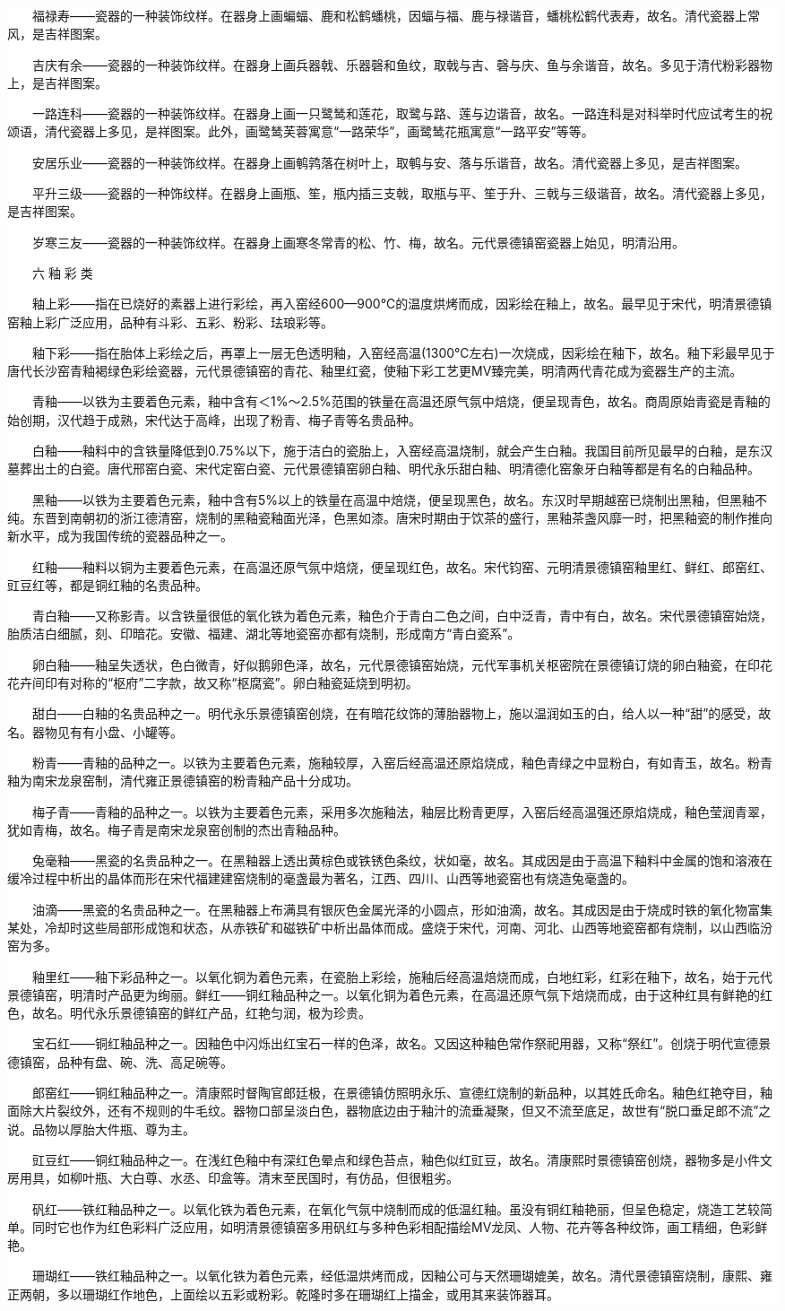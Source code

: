 　　福禄寿——瓷器的一种装饰纹样。在器身上画蝙蝠、鹿和松鹤蟠桃，因蝠与福、鹿与禄谐音，蟠桃松鹤代表寿，故名。清代瓷器上常风，是吉祥图案。

　　吉庆有余——瓷器的一种装饰纹样。在器身上画兵器戟、乐器磬和鱼纹，取戟与吉、磬与庆、鱼与余谐音，故名。多见于清代粉彩器物上，是吉祥图案。

　　一路连科——瓷器的一种装饰纹样。在器身上画一只鹭鸶和莲花，取鹭与路、莲与边谐音，故名。一路连科是对科举时代应试考生的祝颂语，清代瓷器上多见，是祥图案。此外，画鹭鸶芙蓉寓意“一路荣华”，画鹭鸶花瓶寓意“一路平安”等等。

　　安居乐业——瓷器的一种装饰纹样。在器身上画鹌鹑落在树叶上，取鹌与安、落与乐谐音，故名。清代瓷器上多见，是吉祥图案。

　　平升三级——瓷器的一种饰纹样。在器身上画瓶、笙，瓶内插三支戟，取瓶与平、笙于升、三戟与三级谐音，故名。清代瓷器上多见，是吉祥图案。

　　岁寒三友——瓷器的一种装饰纹样。在器身上画寒冬常青的松、竹、梅，故名。元代景德镇窑瓷器上始见，明清沿用。

　　六 釉 彩 类

　　釉上彩——指在已烧好的素器上进行彩绘，再入窑经600—900℃的温度烘烤而成，因彩绘在釉上，故名。最早见于宋代，明清景德镇窑釉上彩广泛应用，品种有斗彩、五彩、粉彩、珐琅彩等。

　　釉下彩——指在胎体上彩绘之后，再罩上一层无色透明釉，入窑经高温(1300℃左右)一次烧成，因彩绘在釉下，故名。釉下彩最早见于唐代长沙窑青釉褐绿色彩绘瓷器，元代景德镇窑的青花、釉里红瓷，使釉下彩工艺更MV臻完美，明清两代青花成为瓷器生产的主流。

　　青釉——以铁为主要着色元素，釉中含有＜1%～2.5%范围的铁量在高温还原气氛中焙烧，便呈现青色，故名。商周原始青瓷是青釉的始创期，汉代趋于成熟，宋代达于高峰，出现了粉青、梅子青等名贵品种。

　　白釉——釉料中的含铁量降低到0.75%以下，施于洁白的瓷胎上，入窑经高温烧制，就会产生白釉。我国目前所见最早的白釉，是东汉墓葬出土的白瓷。唐代邢窑白瓷、宋代定窑白瓷、元代景德镇窑卵白釉、明代永乐甜白釉、明清德化窑象牙白釉等都是有名的白釉品种。

　　黑釉——以铁为主要着色元素，釉中含有5%以上的铁量在高温中焙烧，便呈现黑色，故名。东汉时早期越窑已烧制出黑釉，但黑釉不纯。东晋到南朝初的浙江德清窑，烧制的黑釉瓷釉面光泽，色黑如漆。唐宋时期由于饮茶的盛行，黑釉茶盏风靡一时，把黑釉瓷的制作推向新水平，成为我国传统的瓷器品种之一。

　　红釉——釉料以铜为主要着色元素，在高温还原气氛中焙烧，便呈现红色，故名。宋代钧窑、元明清景德镇窑釉里红、鲜红、郎窑红、豇豆红等，都是铜红釉的名贵品种。

　　青白釉——又称影青。以含铁量很低的氧化铁为着色元素，釉色介于青白二色之间，白中泛青，青中有白，故名。宋代景德镇窑始烧，胎质洁白细腻，刻、印暗花。安徽、福建、湖北等地瓷窑亦都有烧制，形成南方“青白瓷系”。

　　卵白釉——釉呈失透状，色白微青，好似鹅卵色泽，故名，元代景德镇窑始烧，元代军事机关枢密院在景德镇订烧的卵白釉瓷，在印花花卉间印有对称的“枢府”二字款，故又称“枢腐瓷”。卵白釉瓷延烧到明初。

　　甜白——白釉的名贵品种之一。明代永乐景德镇窑创烧，在有暗花纹饰的薄胎器物上，施以温润如玉的白，给人以一种“甜”的感受，故名。器物见有有小盘、小罐等。

　　粉青——青釉的品种之一。以铁为主要着色元素，施釉较厚，入窑后经高温还原焰烧成，釉色青绿之中显粉白，有如青玉，故名。粉青釉为南宋龙泉窑制，清代雍正景德镇窑的粉青釉产品十分成功。

　　梅子青——青釉的品种之一。以铁为主要着色元素，采用多次施釉法，釉层比粉青更厚，入窑后经高温强还原焰烧成，釉色莹润青翠，犹如青梅，故名。梅子青是南宋龙泉窑创制的杰出青釉品种。

　　兔毫釉——黑瓷的名贵品种之一。在黑釉器上透出黄棕色或铁锈色条纹，状如毫，故名。其成因是由于高温下釉料中金属的饱和溶液在缓冷过程中析出的晶体而形在宋代福建建窑烧制的毫盏最为著名，江西、四川、山西等地瓷窑也有烧造兔毫盏的。

　　油滴——黑瓷的名贵品种之一。在黑釉器上布满具有银灰色金属光泽的小圆点，形如油滴，故名。其成因是由于烧成时铁的氧化物富集某处，冷却时这些局部形成饱和状态，从赤铁矿和磁铁矿中析出晶体而成。盛烧于宋代，河南、河北、山西等地瓷窑都有烧制，以山西临汾窑为多。

　　釉里红——釉下彩品种之一。以氧化铜为着色元素，在瓷胎上彩绘，施釉后经高温焙烧而成，白地红彩，红彩在釉下，故名，始于元代景德镇窑，明清时产品更为绚丽。鲜红——铜红釉品种之一。以氧化铜为着色元素，在高温还原气氛下焙烧而成，由于这种红具有鲜艳的红色，故名。明代永乐景德镇窑的鲜红产品，红艳匀润，极为珍贵。

　　宝石红——铜红釉品种之一。因釉色中闪烁出红宝石一样的色泽，故名。又因这种釉色常作祭祀用器，又称“祭红”。创烧于明代宣德景德镇窑，品种有盘、碗、洗、高足碗等。

　　郎窑红——铜红釉品种之一。清康熙时督陶官郎廷极，在景德镇仿照明永乐、宣德红烧制的新品种，以其姓氏命名。釉色红艳夺目，釉面除大片裂纹外，还有不规则的牛毛纹。器物口部呈淡白色，器物底边由于釉汁的流垂凝聚，但又不流至底足，故世有“脱口垂足郎不流”之说。品物以厚胎大件瓶、尊为主。

　　豇豆红——铜红釉品种之一。在浅红色釉中有深红色晕点和绿色苔点，釉色似红豇豆，故名。清康熙时景德镇窑创烧，器物多是小件文房用具，如柳叶瓶、大白尊、水丞、印盒等。清末至民国时，有仿品，但很粗劣。

　　矾红——铁红釉品种之一。以氧化铁为着色元素，在氧化气氛中烧制而成的低温红釉。虽没有铜红釉艳丽，但呈色稳定，烧造工艺较简单。同时它也作为红色彩料广泛应用，如明清景德镇窑多用矾红与多种色彩相配描绘MV龙凤、人物、花卉等各种纹饰，画工精细，色彩鲜艳。

　　珊瑚红——铁红釉品种之一。以氧化铁为着色元素，经低温烘烤而成，因釉公可与天然珊瑚媲美，故名。清代景德镇窑烧制，康熙、雍正两朝，多以珊瑚红作地色，上面绘以五彩或粉彩。乾隆时多在珊瑚红上描金，或用其来装饰器耳。
